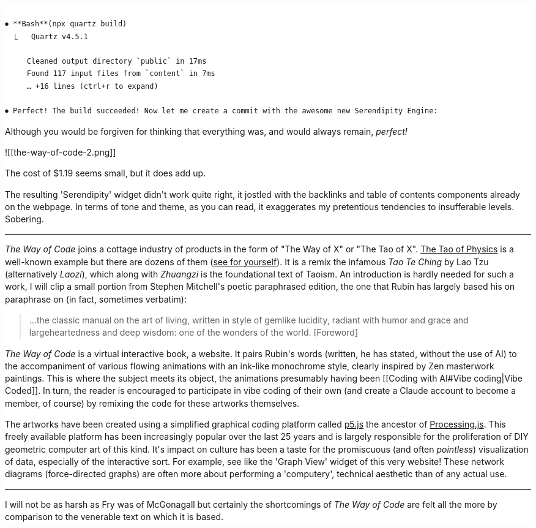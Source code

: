 ```

⏺ **Bash**(npx quartz build)
  ⎿   Quartz v4.5.1

     Cleaned output directory `public` in 17ms
     Found 117 input files from `content` in 7ms
     … +16 lines (ctrl+r to expand)

⏺ Perfect! The build succeeded! Now let me create a commit with the awesome new Serendipity Engine:
```

Although you would be forgiven for thinking that everything was, and would always remain, _perfect!_

![[the-way-of-code-2.png]]

The cost of $1.19 seems small, but it does add up.

The resulting 'Serendipity' widget didn't work quite right, it jostled with the backlinks and table of contents components already on the webpage. In terms of tone and theme, as you can read, it exaggerates my pretentious tendencies to insufferable levels. Sobering.

---

*The Way of Code* joins a cottage industry of products in the form of "The Way of X" or "The Tao of X". [The Tao of Physics](https://openlibrary.org/works/OL3258255W/The_Tao_of_Physics) is a well-known example but there are dozens of them ([see for yourself](https://www.goodreads.com/list/show/123057._The_Tao_of_insert_topic_here_)). It is a remix the infamous *Tao Te Ching* by Lao Tzu (alternatively *Laozi*), which along with *Zhuangzi* is the foundational text of Taoism. An introduction is hardly needed for such a work, I will clip a small portion from Stephen Mitchell's poetic paraphrased edition, the one that Rubin has largely based his on paraphrase on (in fact, sometimes verbatim):

> ...the classic manual on the art of living, written in style of gemlike lucidity, radiant with humor and grace and largeheartedness and deep wisdom: one of the wonders of the world. [Foreword]

*The Way of Code* is a virtual interactive book, a website. It pairs Rubin's words (written, he has stated, without the use of AI) to the accompaniment of various flowing animations with an ink-like monochrome style, clearly inspired by Zen masterwork paintings. This is where the subject meets its object, the animations presumably having been [[Coding with AI#Vibe coding|Vibe Coded]]. In turn, the reader is encouraged to participate in vibe coding of their own (and create a Claude account to become a member, of course) by remixing the code for these artworks themselves.

The artworks have been created using a simplified graphical coding platform called [p5.js]() the ancestor of [Processing.js](https://processing.org/). This freely available platform has been increasingly popular over the last 25 years and is largely responsible for the proliferation of DIY geometric computer art of this kind. It's impact on culture has been a taste for the promiscuous (and often *pointless*) visualization of data, especially of the interactive sort. For example, see like the 'Graph View' widget of this very website! These network diagrams (force-directed graphs) are often more about performing a 'computery', technical aesthetic than of any actual use.

---

I will not be as harsh as Fry was of McGonagall but certainly the shortcomings of *The Way of Code* are felt all the more by comparison to the venerable text on which it is based.

